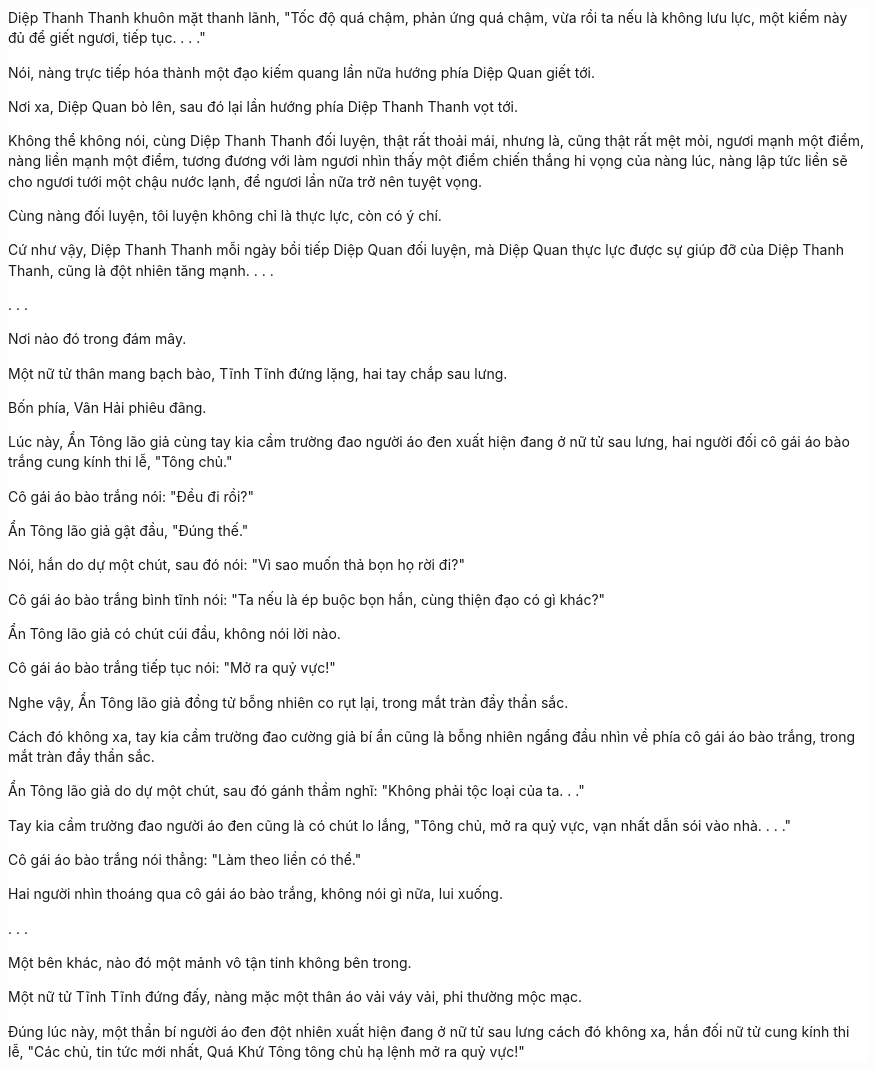 Diệp Thanh Thanh khuôn mặt thanh lãnh, "Tốc độ quá chậm, phản ứng quá chậm, vừa rồi ta nếu là không lưu lực, một kiếm này đủ để giết ngươi, tiếp tục. . . ."

Nói, nàng trực tiếp hóa thành một đạo kiếm quang lần nữa hướng phía Diệp Quan giết tới.

Nơi xa, Diệp Quan bò lên, sau đó lại lần hướng phía Diệp Thanh Thanh vọt tới.

Không thể không nói, cùng Diệp Thanh Thanh đối luyện, thật rất thoải mái, nhưng là, cũng thật rất mệt mỏi, ngươi mạnh một điểm, nàng liền mạnh một điểm, tương đương với làm ngươi nhìn thấy một điểm chiến thắng hi vọng của nàng lúc, nàng lập tức liền sẽ cho ngươi tưới một chậu nước lạnh, để ngươi lần nữa trở nên tuyệt vọng.

Cùng nàng đối luyện, tôi luyện không chỉ là thực lực, còn có ý chí.

Cứ như vậy, Diệp Thanh Thanh mỗi ngày bồi tiếp Diệp Quan đối luyện, mà Diệp Quan thực lực được sự giúp đỡ của Diệp Thanh Thanh, cũng là đột nhiên tăng mạnh. . . .

. . .

Nơi nào đó trong đám mây.

Một nữ tử thân mang bạch bào, Tĩnh Tĩnh đứng lặng, hai tay chắp sau lưng.

Bốn phía, Vân Hải phiêu đãng.

Lúc này, Ẩn Tông lão giả cùng tay kia cầm trường đao người áo đen xuất hiện đang ở nữ tử sau lưng, hai người đối cô gái áo bào trắng cung kính thi lễ, "Tông chủ."

Cô gái áo bào trắng nói: "Đều đi rồi?"

Ẩn Tông lão giả gật đầu, "Đúng thế."

Nói, hắn do dự một chút, sau đó nói: "Vì sao muốn thả bọn họ rời đi?"

Cô gái áo bào trắng bình tĩnh nói: "Ta nếu là ép buộc bọn hắn, cùng thiện đạo có gì khác?"

Ẩn Tông lão giả có chút cúi đầu, không nói lời nào.

Cô gái áo bào trắng tiếp tục nói: "Mở ra quỷ vực!"

Nghe vậy, Ẩn Tông lão giả đồng tử bỗng nhiên co rụt lại, trong mắt tràn đầy thần sắc.

Cách đó không xa, tay kia cầm trường đao cường giả bí ẩn cũng là bỗng nhiên ngẩng đầu nhìn về phía cô gái áo bào trắng, trong mắt tràn đầy thần sắc.

Ẩn Tông lão giả do dự một chút, sau đó gánh thầm nghĩ: "Không phải tộc loại của ta. . ."

Tay kia cầm trường đao người áo đen cũng là có chút lo lắng, "Tông chủ, mở ra quỷ vực, vạn nhất dẫn sói vào nhà. . . ."

Cô gái áo bào trắng nói thẳng: "Làm theo liền có thể."

Hai người nhìn thoáng qua cô gái áo bào trắng, không nói gì nữa, lui xuống.

. . .

Một bên khác, nào đó một mảnh vô tận tinh không bên trong.

Một nữ tử Tĩnh Tĩnh đứng đấy, nàng mặc một thân áo vải váy vải, phi thường mộc mạc.

Đúng lúc này, một thần bí người áo đen đột nhiên xuất hiện đang ở nữ tử sau lưng cách đó không xa, hắn đối nữ tử cung kính thi lễ, "Các chủ, tin tức mới nhất, Quá Khứ Tông tông chủ hạ lệnh mở ra quỷ vực!"

